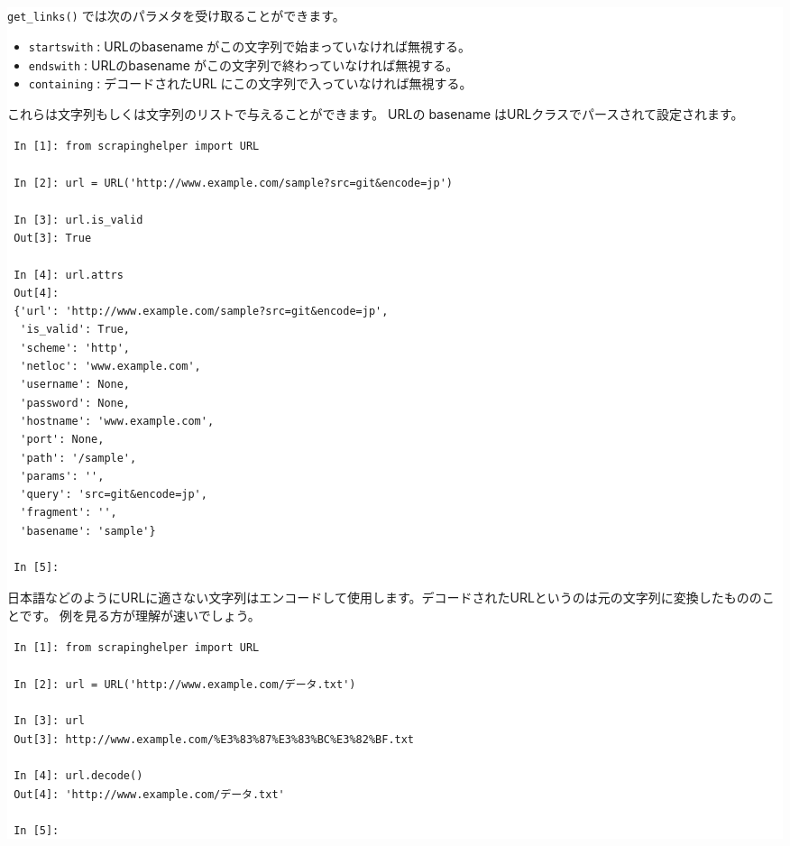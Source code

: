  `get_links()` では次のパラメタを受け取ることができます。

  -  `startswith` : URLのbasename がこの文字列で始まっていなければ無視する。
  -  `endswith` : URLのbasename がこの文字列で終わっていなければ無視する。
  -  `containing` : デコードされたURL にこの文字列で入っていなければ無視する。

これらは文字列もしくは文字列のリストで与えることができます。
URLの basename はURLクラスでパースされて設定されます。


```
 In [1]: from scrapinghelper import URL

 In [2]: url = URL('http://www.example.com/sample?src=git&encode=jp')

 In [3]: url.is_valid
 Out[3]: True

 In [4]: url.attrs
 Out[4]:
 {'url': 'http://www.example.com/sample?src=git&encode=jp',
  'is_valid': True,
  'scheme': 'http',
  'netloc': 'www.example.com',
  'username': None,
  'password': None,
  'hostname': 'www.example.com',
  'port': None,
  'path': '/sample',
  'params': '',
  'query': 'src=git&encode=jp',
  'fragment': '',
  'basename': 'sample'}

 In [5]:

```

日本語などのようにURLに適さない文字列はエンコードして使用します。デコードされたURLというのは元の文字列に変換したもののことです。
例を見る方が理解が速いでしょう。


```
 In [1]: from scrapinghelper import URL

 In [2]: url = URL('http://www.example.com/データ.txt')

 In [3]: url
 Out[3]: http://www.example.com/%E3%83%87%E3%83%BC%E3%82%BF.txt

 In [4]: url.decode()
 Out[4]: 'http://www.example.com/データ.txt'

 In [5]:

```
